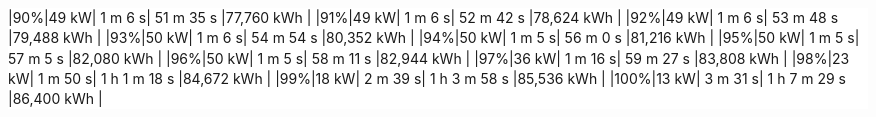 |90%|49 kW| 1 m 6 s|  51 m 35 s |77,760 kWh |
|91%|49 kW| 1 m 6 s|  52 m 42 s |78,624 kWh |
|92%|49 kW| 1 m 6 s|  53 m 48 s |79,488 kWh |
|93%|50 kW| 1 m 6 s|  54 m 54 s |80,352 kWh |
|94%|50 kW| 1 m 5 s|  56 m 0 s |81,216 kWh |
|95%|50 kW| 1 m 5 s|  57 m 5 s |82,080 kWh |
|96%|50 kW| 1 m 5 s|  58 m 11 s |82,944 kWh |
|97%|36 kW| 1 m 16 s|  59 m 27 s |83,808 kWh |
|98%|23 kW| 1 m 50 s| 1 h 1 m 18 s |84,672 kWh |
|99%|18 kW| 2 m 39 s| 1 h 3 m 58 s |85,536 kWh |
|100%|13 kW| 3 m 31 s| 1 h 7 m 29 s |86,400 kWh |
